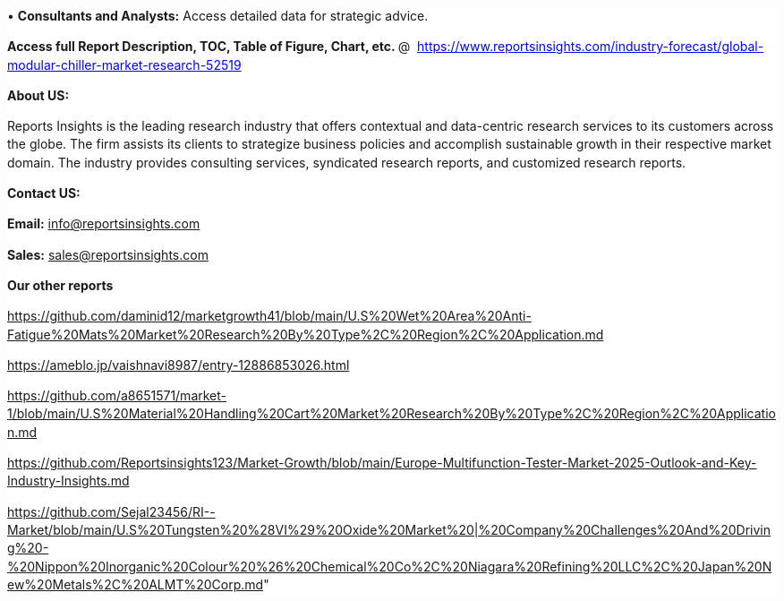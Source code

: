 • <strong>Consultants and Analysts:</strong> Access detailed data for strategic advice.
</ul>
<strong>Access full Report Description, TOC, Table of Figure, Chart, etc. </strong>@  <a href=https://www.reportsinsights.com/industry-forecast/global-modular-chiller-market-research-52519 style=color:#0000ff;>https://www.reportsinsights.com/industry-forecast/global-modular-chiller-market-research-52519</a></font>

<strong><strong>About US</strong>:</strong>

Reports Insights is the leading research industry that offers contextual and data-centric research services to its customers across the globe. The firm assists its clients to strategize business policies and accomplish sustainable growth in their respective market domain. The industry provides consulting services, syndicated research reports, and customized research reports.

<strong>Contact US:</strong>

<p class=""""><b>Email:</b> <a href=mailto:info@reportsinsights.com>info@reportsinsights.com</a></p>
<p class=""""><b>Sales:</b> <a href=mailto:sales@reportsinsights.com>sales@reportsinsights.com</a></p>

<strong>Our other reports</strong>

<a href=https://github.com/daminid12/marketgrowth41/blob/main/U.S%20Wet%20Area%20Anti-Fatigue%20Mats%20Market%20Research%20By%20Type%2C%20Region%2C%20Application.md>https://github.com/daminid12/marketgrowth41/blob/main/U.S%20Wet%20Area%20Anti-Fatigue%20Mats%20Market%20Research%20By%20Type%2C%20Region%2C%20Application.md</a>

<a href=https://ameblo.jp/vaishnavi8987/entry-12886853026.html>https://ameblo.jp/vaishnavi8987/entry-12886853026.html</a>

<a href=https://github.com/a8651571/market-1/blob/main/U.S%20Material%20Handling%20Cart%20Market%20Research%20By%20Type%2C%20Region%2C%20Application.md>https://github.com/a8651571/market-1/blob/main/U.S%20Material%20Handling%20Cart%20Market%20Research%20By%20Type%2C%20Region%2C%20Application.md</a>

<a href=https://github.com/Reportsinsights123/Market-Growth/blob/main/Europe-Multifunction-Tester-Market-2025-Outlook-and-Key-Industry-Insights.md>https://github.com/Reportsinsights123/Market-Growth/blob/main/Europe-Multifunction-Tester-Market-2025-Outlook-and-Key-Industry-Insights.md</a>

<a href=https://github.com/Sejal23456/RI--Market/blob/main/U.S%20Tungsten%20%28VI%29%20Oxide%20Market%20|%20Company%20Challenges%20And%20Driving%20-%20Nippon%20Inorganic%20Colour%20%26%20Chemical%20Co%2C%20Niagara%20Refining%20LLC%2C%20Japan%20New%20Metals%2C%20ALMT%20Corp.md>https://github.com/Sejal23456/RI--Market/blob/main/U.S%20Tungsten%20%28VI%29%20Oxide%20Market%20|%20Company%20Challenges%20And%20Driving%20-%20Nippon%20Inorganic%20Colour%20%26%20Chemical%20Co%2C%20Niagara%20Refining%20LLC%2C%20Japan%20New%20Metals%2C%20ALMT%20Corp.md</a>"
